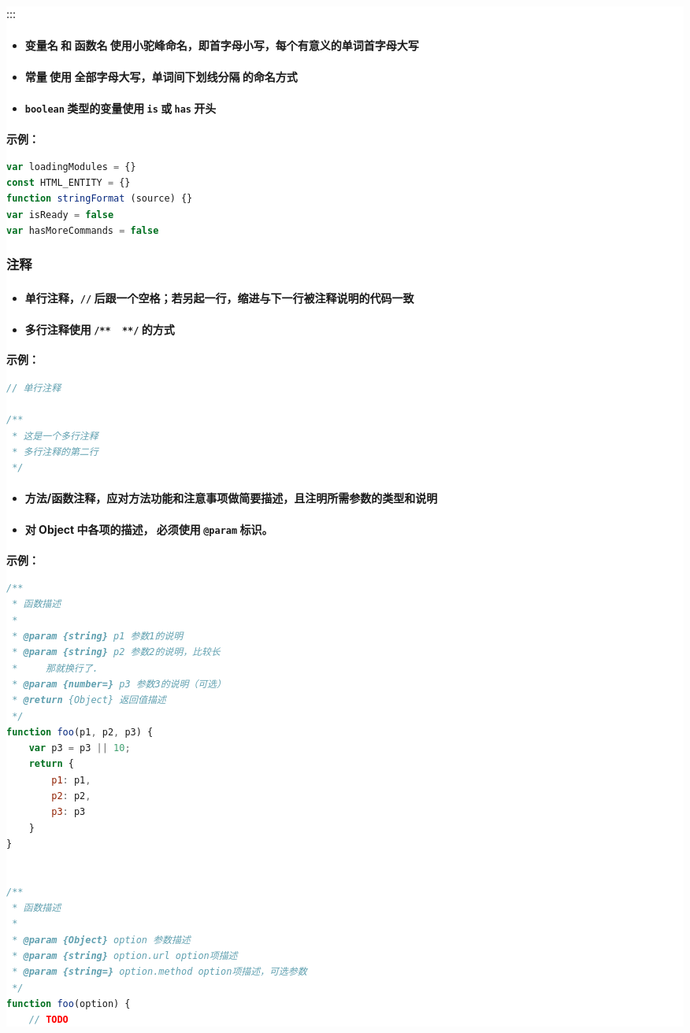 :::

* #### 变量名 和 函数名 使用小驼峰命名，即首字母小写，每个有意义的单词首字母大写

* #### 常量 使用 全部字母大写，单词间下划线分隔 的命名方式

* #### `boolean` 类型的变量使用 `is` 或  `has` 开头

**示例：**

```js
var loadingModules = {}
const HTML_ENTITY = {}
function stringFormat (source) {}
var isReady = false
var hasMoreCommands = false
```

### 注释

* #### 单行注释，`//` 后跟一个空格；若另起一行，缩进与下一行被注释说明的代码一致

* #### 多行注释使用 `/**  **/` 的方式

**示例：**

```js
// 单行注释
 
/**
 * 这是一个多行注释
 * 多行注释的第二行
 */
```

* #### 方法/函数注释，应对方法功能和注意事项做简要描述，且注明所需参数的类型和说明

* #### 对 Object 中各项的描述， 必须使用 `@param` 标识。

**示例：**

```js
/**
 * 函数描述
 *
 * @param {string} p1 参数1的说明
 * @param {string} p2 参数2的说明，比较长
 *     那就换行了.
 * @param {number=} p3 参数3的说明（可选）
 * @return {Object} 返回值描述
 */
function foo(p1, p2, p3) {
    var p3 = p3 || 10;
    return {
        p1: p1,
        p2: p2,
        p3: p3
    }
}
 
 
/**
 * 函数描述
 *
 * @param {Object} option 参数描述
 * @param {string} option.url option项描述
 * @param {string=} option.method option项描述，可选参数
 */
function foo(option) {
    // TODO
```